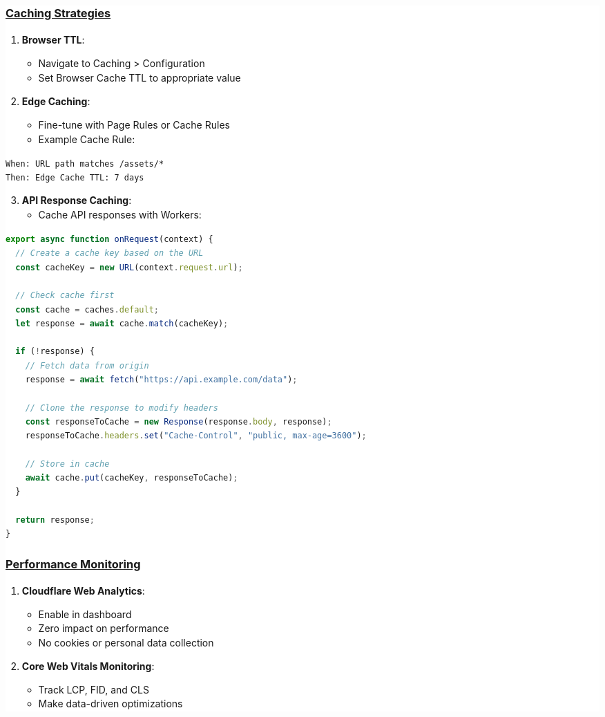 ### [Caching Strategies](#caching-strategies)

1. **Browser TTL**:
   - Navigate to Caching > Configuration
   - Set Browser Cache TTL to appropriate value

2. **Edge Caching**:
   - Fine-tune with Page Rules or Cache Rules
   - Example Cache Rule:

```
When: URL path matches /assets/*
Then: Edge Cache TTL: 7 days
```

3. **API Response Caching**:
   - Cache API responses with Workers:

```javascript
export async function onRequest(context) {
  // Create a cache key based on the URL
  const cacheKey = new URL(context.request.url);
  
  // Check cache first
  const cache = caches.default;
  let response = await cache.match(cacheKey);
  
  if (!response) {
    // Fetch data from origin
    response = await fetch("https://api.example.com/data");
    
    // Clone the response to modify headers
    const responseToCache = new Response(response.body, response);
    responseToCache.headers.set("Cache-Control", "public, max-age=3600");
    
    // Store in cache
    await cache.put(cacheKey, responseToCache);
  }
  
  return response;
}
```

### [Performance Monitoring](#performance-monitoring)

1. **Cloudflare Web Analytics**:
   - Enable in dashboard
   - Zero impact on performance
   - No cookies or personal data collection

2. **Core Web Vitals Monitoring**:
   - Track LCP, FID, and CLS
   - Make data-driven optimizations

